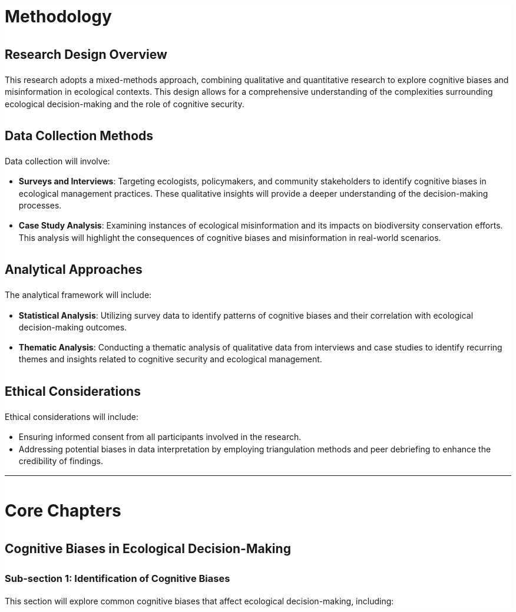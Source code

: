 # Methodology

## Research Design Overview

This research adopts a mixed-methods approach, combining qualitative and quantitative research to explore cognitive biases and misinformation in ecological contexts. This design allows for a comprehensive understanding of the complexities surrounding ecological decision-making and the role of cognitive security.

## Data Collection Methods

Data collection will involve:

- **Surveys and Interviews**: Targeting ecologists, policymakers, and community stakeholders to identify cognitive biases in ecological management practices. These qualitative insights will provide a deeper understanding of the decision-making processes.

- **Case Study Analysis**: Examining instances of ecological misinformation and its impacts on biodiversity conservation efforts. This analysis will highlight the consequences of cognitive biases and misinformation in real-world scenarios.

## Analytical Approaches

The analytical framework will include:

- **Statistical Analysis**: Utilizing survey data to identify patterns of cognitive biases and their correlation with ecological decision-making outcomes.

- **Thematic Analysis**: Conducting a thematic analysis of qualitative data from interviews and case studies to identify recurring themes and insights related to cognitive security and ecological management.

## Ethical Considerations

Ethical considerations will include:

- Ensuring informed consent from all participants involved in the research.
- Addressing potential biases in data interpretation by employing triangulation methods and peer debriefing to enhance the credibility of findings.

---

# Core Chapters

## Cognitive Biases in Ecological Decision-Making

### Sub-section 1: Identification of Cognitive Biases

This section will explore common cognitive biases that affect ecological decision-making, including:

